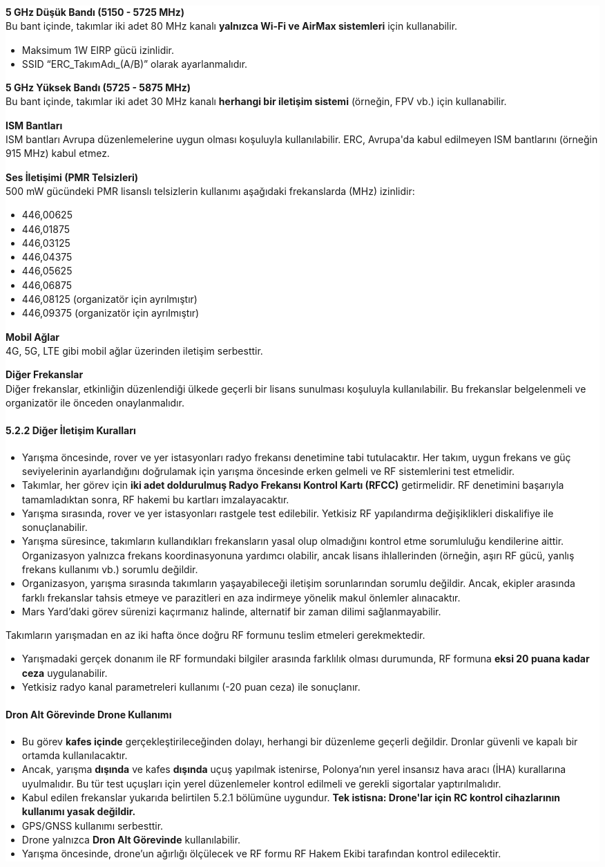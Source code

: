 **5 GHz Düşük Bandı (5150 - 5725 MHz)**  
Bu bant içinde, takımlar iki adet 80 MHz kanalı **yalnızca Wi-Fi ve AirMax sistemleri** için kullanabilir.  
- Maksimum 1W EIRP gücü izinlidir.  
- SSID “ERC_TakımAdı_(A/B)” olarak ayarlanmalıdır.  

**5 GHz Yüksek Bandı (5725 - 5875 MHz)**  
Bu bant içinde, takımlar iki adet 30 MHz kanalı **herhangi bir iletişim sistemi** (örneğin, FPV vb.) için kullanabilir.  

**ISM Bantları**  
ISM bantları Avrupa düzenlemelerine uygun olması koşuluyla kullanılabilir. ERC, Avrupa'da kabul edilmeyen ISM bantlarını (örneğin 915 MHz) kabul etmez.  

**Ses İletişimi (PMR Telsizleri)**  
500 mW gücündeki PMR lisanslı telsizlerin kullanımı aşağıdaki frekanslarda (MHz) izinlidir:  
- 446,00625  
- 446,01875  
- 446,03125  
- 446,04375  
- 446,05625  
- 446,06875  
- 446,08125 (organizatör için ayrılmıştır)  
- 446,09375 (organizatör için ayrılmıştır)  

**Mobil Ağlar**  
4G, 5G, LTE gibi mobil ağlar üzerinden iletişim serbesttir.  

**Diğer Frekanslar**  
Diğer frekanslar, etkinliğin düzenlendiği ülkede geçerli bir lisans sunulması koşuluyla kullanılabilir. Bu frekanslar belgelenmeli ve organizatör ile önceden onaylanmalıdır.  

#### 5.2.2 Diğer İletişim Kuralları  
- Yarışma öncesinde, rover ve yer istasyonları radyo frekansı denetimine tabi tutulacaktır. Her takım, uygun frekans ve güç seviyelerinin ayarlandığını doğrulamak için yarışma öncesinde erken gelmeli ve RF sistemlerini test etmelidir.  
- Takımlar, her görev için **iki adet doldurulmuş Radyo Frekansı Kontrol Kartı (RFCC)** getirmelidir. RF denetimini başarıyla tamamladıktan sonra, RF hakemi bu kartları imzalayacaktır.  
- Yarışma sırasında, rover ve yer istasyonları rastgele test edilebilir. Yetkisiz RF yapılandırma değişiklikleri diskalifiye ile sonuçlanabilir.  
- Yarışma süresince, takımların kullandıkları frekansların yasal olup olmadığını kontrol etme sorumluluğu kendilerine aittir. Organizasyon yalnızca frekans koordinasyonuna yardımcı olabilir, ancak lisans ihlallerinden (örneğin, aşırı RF gücü, yanlış frekans kullanımı vb.) sorumlu değildir.  
- Organizasyon, yarışma sırasında takımların yaşayabileceği iletişim sorunlarından sorumlu değildir. Ancak, ekipler arasında farklı frekanslar tahsis etmeye ve parazitleri en aza indirmeye yönelik makul önlemler alınacaktır.  
- Mars Yard’daki görev sürenizi kaçırmanız halinde, alternatif bir zaman dilimi sağlanmayabilir.  

Takımların yarışmadan en az iki hafta önce doğru RF formunu teslim etmeleri gerekmektedir.  
- Yarışmadaki gerçek donanım ile RF formundaki bilgiler arasında farklılık olması durumunda, RF formuna **eksi 20 puana kadar ceza** uygulanabilir.  
- Yetkisiz radyo kanal parametreleri kullanımı (-20 puan ceza) ile sonuçlanır.  

#### Dron Alt Görevinde Drone Kullanımı  
- Bu görev **kafes içinde** gerçekleştirileceğinden dolayı, herhangi bir düzenleme geçerli değildir. Dronlar güvenli ve kapalı bir ortamda kullanılacaktır.  
- Ancak, yarışma **dışında** ve kafes **dışında** uçuş yapılmak istenirse, Polonya’nın yerel insansız hava aracı (İHA) kurallarına uyulmalıdır. Bu tür test uçuşları için yerel düzenlemeler kontrol edilmeli ve gerekli sigortalar yaptırılmalıdır.  
- Kabul edilen frekanslar yukarıda belirtilen 5.2.1 bölümüne uygundur. **Tek istisna: Drone'lar için RC kontrol cihazlarının kullanımı yasak değildir.**  
- GPS/GNSS kullanımı serbesttir.  
- Drone yalnızca **Dron Alt Görevinde** kullanılabilir.  
- Yarışma öncesinde, drone’un ağırlığı ölçülecek ve RF formu RF Hakem Ekibi tarafından kontrol edilecektir.
